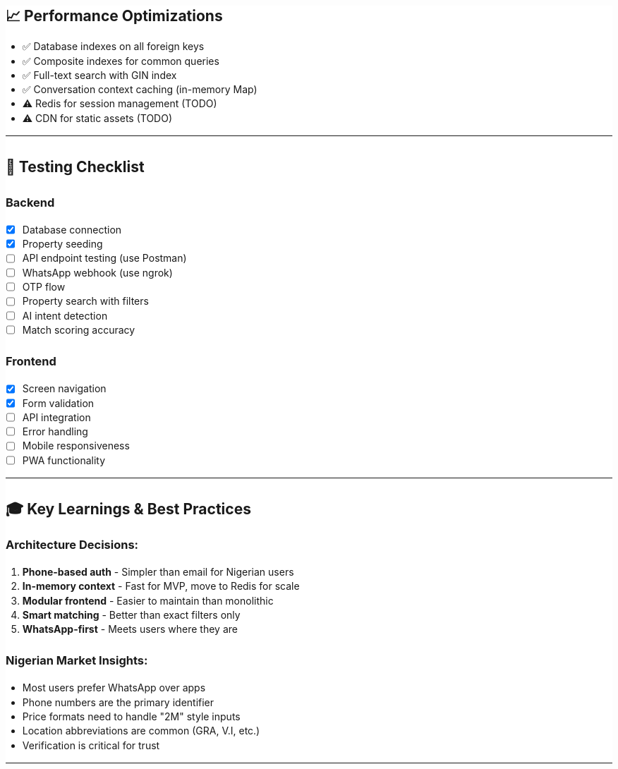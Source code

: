 
## 📈 Performance Optimizations

- ✅ Database indexes on all foreign keys
- ✅ Composite indexes for common queries
- ✅ Full-text search with GIN index
- ✅ Conversation context caching (in-memory Map)
- ⚠️ Redis for session management (TODO)
- ⚠️ CDN for static assets (TODO)

---

## 🧪 Testing Checklist

### Backend
- [x] Database connection
- [x] Property seeding
- [ ] API endpoint testing (use Postman)
- [ ] WhatsApp webhook (use ngrok)
- [ ] OTP flow
- [ ] Property search with filters
- [ ] AI intent detection
- [ ] Match scoring accuracy

### Frontend
- [x] Screen navigation
- [x] Form validation
- [ ] API integration
- [ ] Error handling
- [ ] Mobile responsiveness
- [ ] PWA functionality

---

## 🎓 Key Learnings & Best Practices

### Architecture Decisions:
1. **Phone-based auth** - Simpler than email for Nigerian users
2. **In-memory context** - Fast for MVP, move to Redis for scale
3. **Modular frontend** - Easier to maintain than monolithic
4. **Smart matching** - Better than exact filters only
5. **WhatsApp-first** - Meets users where they are

### Nigerian Market Insights:
- Most users prefer WhatsApp over apps
- Phone numbers are the primary identifier
- Price formats need to handle "2M" style inputs
- Location abbreviations are common (GRA, V.I, etc.)
- Verification is critical for trust

---